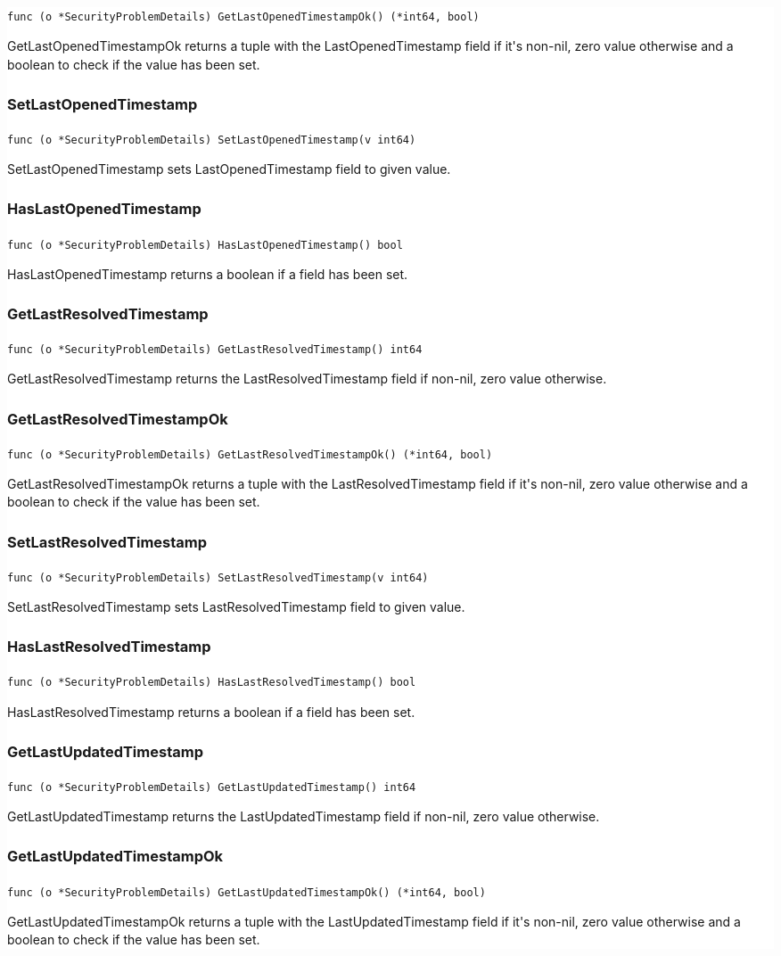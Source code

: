 `func (o *SecurityProblemDetails) GetLastOpenedTimestampOk() (*int64, bool)`

GetLastOpenedTimestampOk returns a tuple with the LastOpenedTimestamp field if it's non-nil, zero value otherwise
and a boolean to check if the value has been set.

### SetLastOpenedTimestamp

`func (o *SecurityProblemDetails) SetLastOpenedTimestamp(v int64)`

SetLastOpenedTimestamp sets LastOpenedTimestamp field to given value.

### HasLastOpenedTimestamp

`func (o *SecurityProblemDetails) HasLastOpenedTimestamp() bool`

HasLastOpenedTimestamp returns a boolean if a field has been set.

### GetLastResolvedTimestamp

`func (o *SecurityProblemDetails) GetLastResolvedTimestamp() int64`

GetLastResolvedTimestamp returns the LastResolvedTimestamp field if non-nil, zero value otherwise.

### GetLastResolvedTimestampOk

`func (o *SecurityProblemDetails) GetLastResolvedTimestampOk() (*int64, bool)`

GetLastResolvedTimestampOk returns a tuple with the LastResolvedTimestamp field if it's non-nil, zero value otherwise
and a boolean to check if the value has been set.

### SetLastResolvedTimestamp

`func (o *SecurityProblemDetails) SetLastResolvedTimestamp(v int64)`

SetLastResolvedTimestamp sets LastResolvedTimestamp field to given value.

### HasLastResolvedTimestamp

`func (o *SecurityProblemDetails) HasLastResolvedTimestamp() bool`

HasLastResolvedTimestamp returns a boolean if a field has been set.

### GetLastUpdatedTimestamp

`func (o *SecurityProblemDetails) GetLastUpdatedTimestamp() int64`

GetLastUpdatedTimestamp returns the LastUpdatedTimestamp field if non-nil, zero value otherwise.

### GetLastUpdatedTimestampOk

`func (o *SecurityProblemDetails) GetLastUpdatedTimestampOk() (*int64, bool)`

GetLastUpdatedTimestampOk returns a tuple with the LastUpdatedTimestamp field if it's non-nil, zero value otherwise
and a boolean to check if the value has been set.
